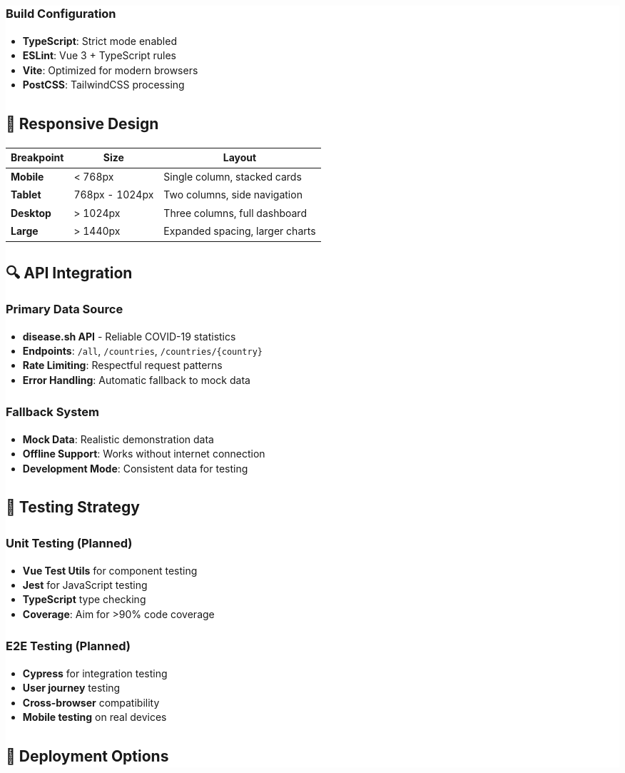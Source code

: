 ### Build Configuration

- **TypeScript**: Strict mode enabled
- **ESLint**: Vue 3 + TypeScript rules
- **Vite**: Optimized for modern browsers
- **PostCSS**: TailwindCSS processing

## 📱 Responsive Design

| Breakpoint  | Size           | Layout                          |
| ----------- | -------------- | ------------------------------- |
| **Mobile**  | < 768px        | Single column, stacked cards    |
| **Tablet**  | 768px - 1024px | Two columns, side navigation    |
| **Desktop** | > 1024px       | Three columns, full dashboard   |
| **Large**   | > 1440px       | Expanded spacing, larger charts |

## 🔍 API Integration

### Primary Data Source

- **disease.sh API** - Reliable COVID-19 statistics
- **Endpoints**: `/all`, `/countries`, `/countries/{country}`
- **Rate Limiting**: Respectful request patterns
- **Error Handling**: Automatic fallback to mock data

### Fallback System

- **Mock Data**: Realistic demonstration data
- **Offline Support**: Works without internet connection
- **Development Mode**: Consistent data for testing

## 🧪 Testing Strategy

### Unit Testing (Planned)

- **Vue Test Utils** for component testing
- **Jest** for JavaScript testing
- **TypeScript** type checking
- **Coverage**: Aim for >90% code coverage

### E2E Testing (Planned)

- **Cypress** for integration testing
- **User journey** testing
- **Cross-browser** compatibility
- **Mobile testing** on real devices

## 🚢 Deployment Options
